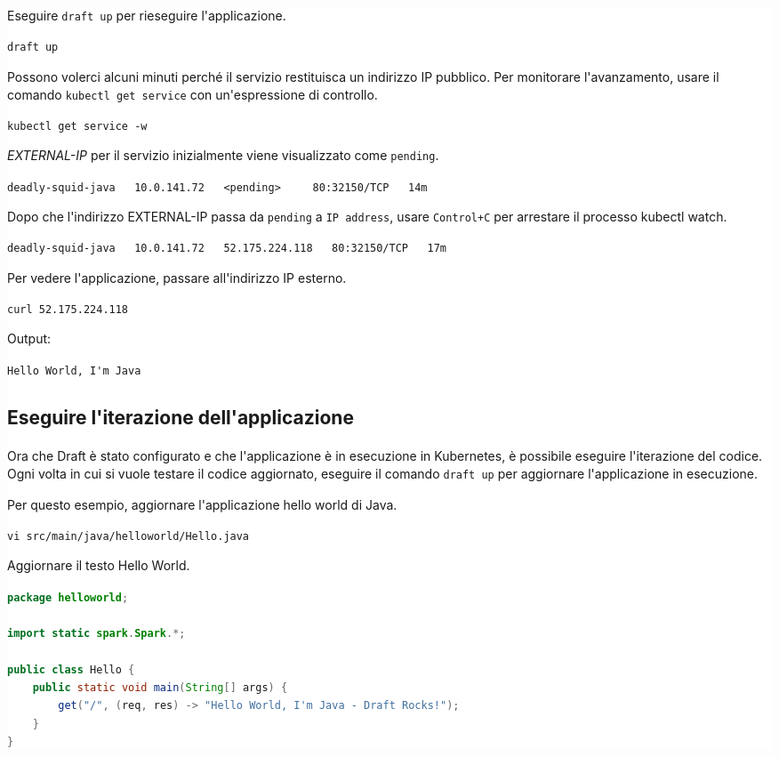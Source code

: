 Eseguire `draft up` per rieseguire l'applicazione.

```console
draft up
```

Possono volerci alcuni minuti perché il servizio restituisca un indirizzo IP pubblico. Per monitorare l'avanzamento, usare il comando `kubectl get service` con un'espressione di controllo.

```console
kubectl get service -w
```

*EXTERNAL-IP* per il servizio inizialmente viene visualizzato come `pending`.

```
deadly-squid-java   10.0.141.72   <pending>     80:32150/TCP   14m
```

Dopo che l'indirizzo EXTERNAL-IP passa da `pending` a `IP address`, usare `Control+C` per arrestare il processo kubectl watch.

```
deadly-squid-java   10.0.141.72   52.175.224.118   80:32150/TCP   17m
```

Per vedere l'applicazione, passare all'indirizzo IP esterno.

```console
curl 52.175.224.118
```

Output:

```
Hello World, I'm Java
```

## <a name="iterate-on-the-application"></a>Eseguire l'iterazione dell'applicazione

Ora che Draft è stato configurato e che l'applicazione è in esecuzione in Kubernetes, è possibile eseguire l'iterazione del codice. Ogni volta in cui si vuole testare il codice aggiornato, eseguire il comando `draft up` per aggiornare l'applicazione in esecuzione.

Per questo esempio, aggiornare l'applicazione hello world di Java.

```console
vi src/main/java/helloworld/Hello.java
```

Aggiornare il testo Hello World.

```java
package helloworld;

import static spark.Spark.*;

public class Hello {
    public static void main(String[] args) {
        get("/", (req, res) -> "Hello World, I'm Java - Draft Rocks!");
    }
}
```
